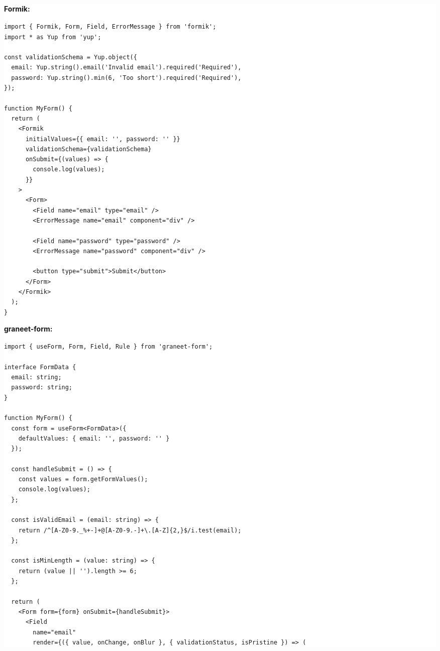 **Formik:**
```tsx
import { Formik, Form, Field, ErrorMessage } from 'formik';
import * as Yup from 'yup';

const validationSchema = Yup.object({
  email: Yup.string().email('Invalid email').required('Required'),
  password: Yup.string().min(6, 'Too short').required('Required'),
});

function MyForm() {
  return (
    <Formik
      initialValues={{ email: '', password: '' }}
      validationSchema={validationSchema}
      onSubmit={(values) => {
        console.log(values);
      }}
    >
      <Form>
        <Field name="email" type="email" />
        <ErrorMessage name="email" component="div" />
        
        <Field name="password" type="password" />
        <ErrorMessage name="password" component="div" />
        
        <button type="submit">Submit</button>
      </Form>
    </Formik>
  );
}
```

**graneet-form:**
```tsx
import { useForm, Form, Field, Rule } from 'graneet-form';

interface FormData {
  email: string;
  password: string;
}

function MyForm() {
  const form = useForm<FormData>({
    defaultValues: { email: '', password: '' }
  });

  const handleSubmit = () => {
    const values = form.getFormValues();
    console.log(values);
  };

  const isValidEmail = (email: string) => {
    return /^[A-Z0-9._%+-]+@[A-Z0-9.-]+\.[A-Z]{2,}$/i.test(email);
  };

  const isMinLength = (value: string) => {
    return (value || '').length >= 6;
  };

  return (
    <Form form={form} onSubmit={handleSubmit}>
      <Field
        name="email"
        render={({ value, onChange, onBlur }, { validationStatus, isPristine }) => (
```